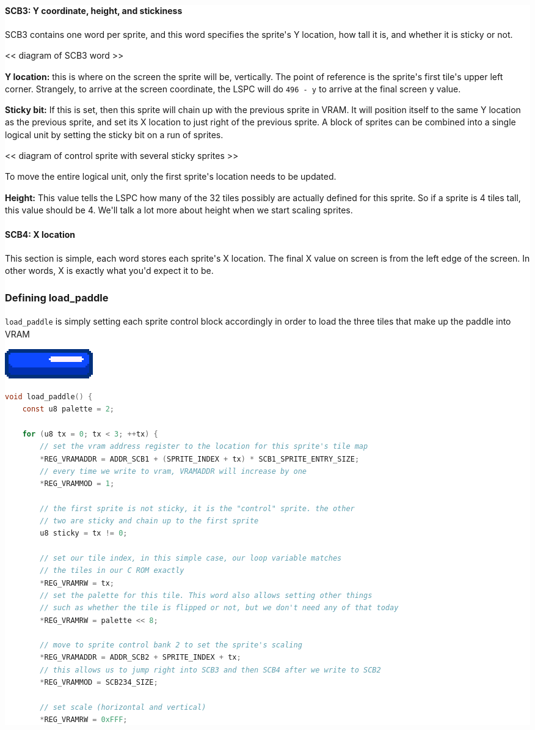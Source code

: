 #### SCB3: Y coordinate, height, and stickiness

SCB3 contains one word per sprite, and this word specifies the sprite's Y location, how tall it is, and whether it is sticky or not.

<< diagram of SCB3 word >>

**Y location:** this is where on the screen the sprite will be, vertically. The point of reference is the sprite's first tile's upper left corner. Strangely, to arrive at the screen coordinate, the LSPC will do `496 - y` to arrive at the final screen y value.  

**Sticky bit:** If this is set, then this sprite will chain up with the previous sprite in VRAM. It will position itself to the same Y location as the previous sprite, and set its X location to just right of the previous sprite. A block of sprites can be combined into a single logical unit by setting the sticky bit on a run of sprites.

<< diagram of control sprite with several sticky sprites >>

To move the entire logical unit, only the first sprite's location needs to be updated.

**Height:** This value tells the LSPC how many of the 32 tiles possibly are actually defined for this sprite. So if a sprite is 4 tiles tall, this value should be 4. We'll talk a lot more about height when we start scaling sprites.

#### SCB4: X location

This section is simple, each word stores each sprite's X location. The final X value on screen is from the left edge of the screen. In other words, X is exactly what you'd expect it to be.

### Defining load_paddle

`load_paddle` is simply setting each sprite control block accordingly in order to load the three tiles that make up the paddle into VRAM

![the paddle](./paddleScaled.png)

```c
void load_paddle() {
    const u8 palette = 2;

    for (u8 tx = 0; tx < 3; ++tx) {
        // set the vram address register to the location for this sprite's tile map
        *REG_VRAMADDR = ADDR_SCB1 + (SPRITE_INDEX + tx) * SCB1_SPRITE_ENTRY_SIZE;
        // every time we write to vram, VRAMADDR will increase by one
        *REG_VRAMMOD = 1;

        // the first sprite is not sticky, it is the "control" sprite. the other
        // two are sticky and chain up to the first sprite
        u8 sticky = tx != 0;

        // set our tile index, in this simple case, our loop variable matches
        // the tiles in our C ROM exactly
        *REG_VRAMRW = tx;
        // set the palette for this tile. This word also allows setting other things
        // such as whether the tile is flipped or not, but we don't need any of that today
        *REG_VRAMRW = palette << 8;

        // move to sprite control bank 2 to set the sprite's scaling
        *REG_VRAMADDR = ADDR_SCB2 + SPRITE_INDEX + tx;
        // this allows us to jump right into SCB3 and then SCB4 after we write to SCB2
        *REG_VRAMMOD = SCB234_SIZE;

        // set scale (horizontal and vertical)
        *REG_VRAMRW = 0xFFF;

```